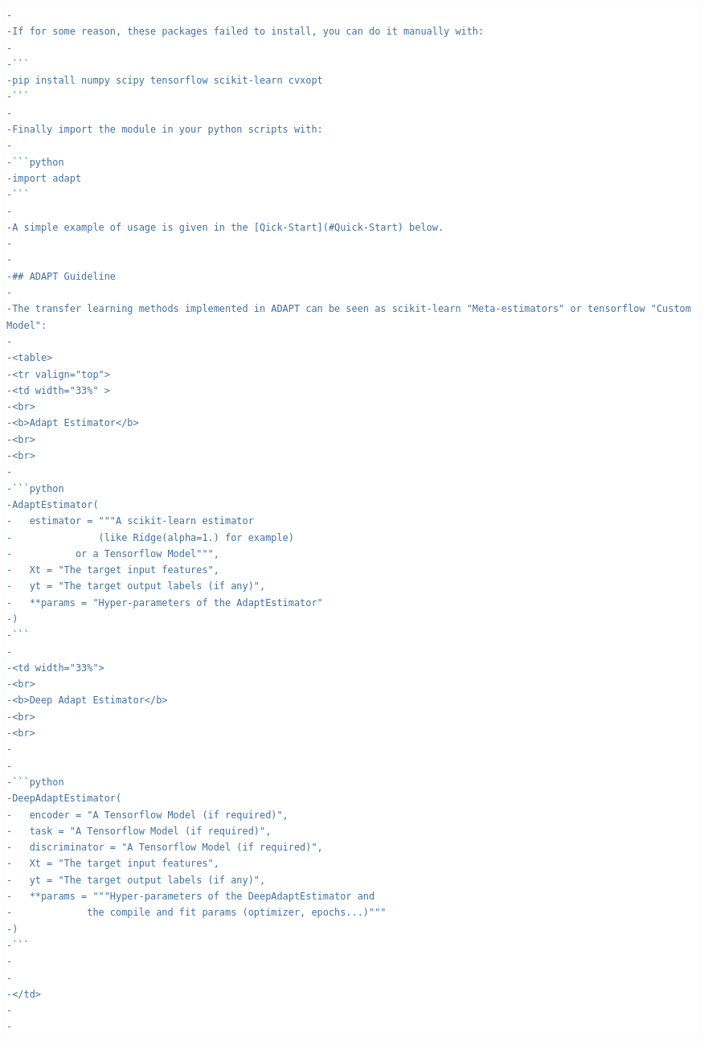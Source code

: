 ```diff
-
-If for some reason, these packages failed to install, you can do it manually with:
-
-```
-pip install numpy scipy tensorflow scikit-learn cvxopt
-```
-
-Finally import the module in your python scripts with:
-
-```python
-import adapt
-```
-
-A simple example of usage is given in the [Qick-Start](#Quick-Start) below.
-
-
-## ADAPT Guideline
-
-The transfer learning methods implemented in ADAPT can be seen as scikit-learn "Meta-estimators" or tensorflow "Custom Model":
-
-<table>
-<tr valign="top">
-<td width="33%" >
-<br>
-<b>Adapt Estimator</b>
-<br>
-<br>
-	
-```python
-AdaptEstimator(
-	estimator = """A scikit-learn estimator
-	            (like Ridge(alpha=1.) for example)
-		    or a Tensorflow Model""",
-	Xt = "The target input features",
-	yt = "The target output labels (if any)",
-	**params = "Hyper-parameters of the AdaptEstimator"
-)
-```
-	
-<td width="33%">
-<br>
-<b>Deep Adapt Estimator</b>
-<br>
-<br>
-
-	
-```python
-DeepAdaptEstimator(
-	encoder = "A Tensorflow Model (if required)",
-	task = "A Tensorflow Model (if required)",
-	discriminator = "A Tensorflow Model (if required)",
-	Xt = "The target input features",
-	yt = "The target output labels (if any)",
-	**params = """Hyper-parameters of the DeepAdaptEstimator and
-		      the compile and fit params (optimizer, epochs...)"""
-)
-```
-	
-
-</td>
-	
-	
```